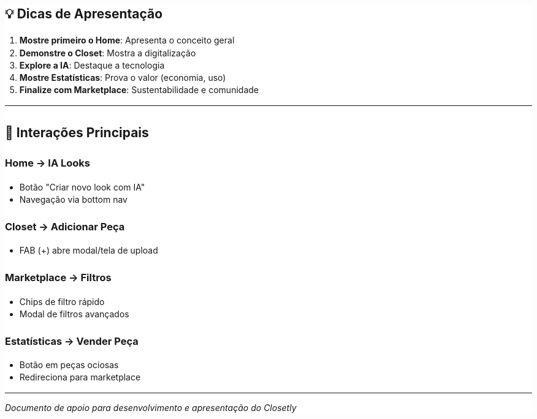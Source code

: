 
## 💡 Dicas de Apresentação

1. **Mostre primeiro o Home**: Apresenta o conceito geral
2. **Demonstre o Closet**: Mostra a digitalização
3. **Explore a IA**: Destaque a tecnologia
4. **Mostre Estatísticas**: Prova o valor (economia, uso)
5. **Finalize com Marketplace**: Sustentabilidade e comunidade

---

## 📱 Interações Principais

### Home → IA Looks
- Botão "Criar novo look com IA"
- Navegação via bottom nav

### Closet → Adicionar Peça
- FAB (+) abre modal/tela de upload

### Marketplace → Filtros
- Chips de filtro rápido
- Modal de filtros avançados

### Estatísticas → Vender Peça
- Botão em peças ociosas
- Redireciona para marketplace

---

_Documento de apoio para desenvolvimento e apresentação do Closetly_
